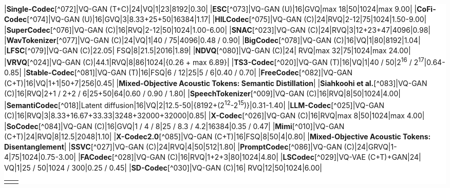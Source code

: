 |**Single-Codec**[^072]|VQ-GAN (T+C)|24|VQ|1|23|8192|0.30|
|**ESC**[^073]|VQ-GAN (U)|16|GVQ|max 18|50|1024|max 9.00|
|**CoFi-Codec**[^074]|VQ-GAN (U)|16|GVQ|3|8.33+25+50|16384|1.17|
|**HILCodec**[^075]|VQ-GAN (C)|24|RVQ|2-12|75|1024|1.50-9.00|
|**SuperCodec**[^076]|VQ-GAN (C)|16|RVQ|2-12|50|1024|1.00-6.00|
|**SNAC**[^023]|VQ-GAN (C)|24|RVQ|3|12+23+47|4096|0.98|
|**WavTokenizer**[^077]|VQ-GAN (C)|24|VQ|1|40 / 75|4096|0.48 / 0.90|
|**BigCodec**[^078]|VQ-GAN (C)|16|VQ|1|80|8192|1.04|
|**LFSC**[^079]|VQ-GAN (C)|22.05| FSQ|8|21.5|2016|1.89|
|**NDVQ**[^080]|VQ-GAN (C)|24| RVQ|max 32|75|1024|max 24.00|
|**VRVQ**[^024]|VQ-GAN (C)|44.1|RVQ|8|86|1024|{0.26 + max 6.89}|
|**TS3-Codec**[^020]|VQ-GAN (T)|16|VQ|1|40 / 50|$2^{16}$ / $2^{17}$|0.64-0.85|
|**Stable-Codec**[^081]|VQ-GAN (T)|16|FSQ|6 / 12|25|5 / 6|0.40 / 0.70|
|**FreeCodec**[^082]|VQ-GAN (C+T)|16|VQ|1+1|50+7|256|0.45|
|**Mixed-Objective Acoustic Tokens: Semantic Distillation**|
|**Siahkoohi et al.**[^083]|VQ-GAN (C)|16|RVQ|2+1 / 2+2 / 6|25+50|64|0.60 / 0.90 / 1.80|
|**SpeechTokenizer**[^009]|VQ-GAN (C)|16|RVQ|8|50|1024|4.00|
|**SemantiCodec**[^018]|Latent diffusion|16|VQ|2|12.5-50|{8192+($2^{12}$-$2^{15}$)}|0.31-1.40|
|**LLM-Codec**[^025]|VQ-GAN (C)|16|RVQ|3|8.33+16.67+33.33|3248+32000+32000|0.85|
|**X-Codec**[^026]|VQ-GAN (C)|16|RVQ|max 8|50|1024|max 4.00|
|**SoCodec**[^084]|VQ-GAN (C)|16|GVQ|1 / 4 / 8|25 / 8.3 / 4.2|16384|0.35 / 0.47|
|**Mimi**[^010]|VQ-GAN (C+T)|24|RVQ|8|12.5|2048|1.10|
|**X-Codec2.0**[^085]|VQ-GAN (C+T)|16|FSQ|8|50|4|0.80|
|**Mixed-Objective Acoustic Tokens: Disentanglement**|
|**SSVC**[^027]|VQ-GAN (C)|24|RVQ|4|50|512|1.80|
|**PromptCodec**[^086]|VQ-GAN (C)|24|GRVQ|1-4|75|1024|0.75-3.00|
|**FACodec**[^028]|VQ-GAN (C)|16|RVQ|1+2+3|80|1024|4.80|
|**LSCodec**[^029]|VQ-VAE (C+T)+GAN|24| VQ|1|25 / 50|1024 / 300|0.25 / 0.45|
|**SD-Codec**[^030]|VQ-GAN (C)|16| RVQ|12|50|1024|6.00|

<table><tr><td width="50%">


[^001]: [**Survey by Cui et al (2024)**: Recent Advances in Speech Language Models: A Survey.](2024.10.01_Recent_Advances_in_Speech_Language_Models__A_Survey_20P/Main.md) ArXiv:2410.03751.
[^002]: [**Survey by Ji et al (2024)**: **WavChat**: A Survey of Spoken Dialogue Models.](2024.11.15_WavChat_60P/Main.md) ArXiv:2411.13577.